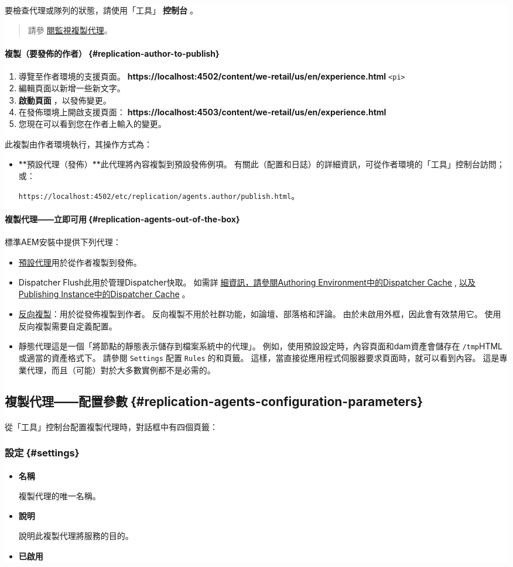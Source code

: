 >
>
要檢查代理或隊列的狀態，請使用「工具」 **控制台** 。
>請參 [閱監視複製代理](#monitoring-your-replication-agents)。

#### 複製（要發佈的作者） {#replication-author-to-publish}

1. 導覽至作者環境的支援頁面。
   **https://localhost:4502/content/we-retail/us/en/experience.html** `<pi>`
1. 編輯頁面以新增一些新文字。
1. **啟動頁面** ，以發佈變更。
1. 在發佈環境上開啟支援頁面：
   **https://localhost:4503/content/we-retail/us/en/experience.html**
1. 您現在可以看到您在作者上輸入的變更。

此複製由作者環境執行，其操作方式為：

* **預設代理（發佈）**此代理將內容複製到預設發佈例項。
有關此（配置和日誌）的詳細資訊，可從作者環境的「工具」控制台訪問；或：

   `https://localhost:4502/etc/replication/agents.author/publish.html`。

#### 複製代理——立即可用 {#replication-agents-out-of-the-box}

標準AEM安裝中提供下列代理：

* [預設代理](#replication-author-to-publish)用於從作者複製到發佈。

* Dispatcher Flush此用於管理Dispatcher快取。 如需詳 [細資訊，請參閱Authoring Environment中的Dispatcher Cache](https://helpx.adobe.com/experience-manager/dispatcher/using/page-invalidate.html#invalidating-dispatcher-cache-from-the-authoring-environment) , [以及Publishing Instance中的Dispatcher Cache](https://helpx.adobe.com/experience-manager/dispatcher/using/page-invalidate.html#invalidating-dispatcher-cache-from-a-publishing-instance) 。

* [反向複製](#reverse-replication-publish-to-author)：用於從發佈複製到作者。 反向複製不用於社群功能，如論壇、部落格和評論。 由於未啟用外框，因此會有效禁用它。 使用反向複製需要自定義配置。

* 靜態代理這是一個「將節點的靜態表示儲存到檔案系統中的代理」。
例如，使用預設設定時，內容頁面和dam資產會儲存在 `/tmp`HTML或適當的資產格式下。 請參閱 `Settings` 配置 `Rules` 的和頁籤。
這樣，當直接從應用程式伺服器要求頁面時，就可以看到內容。 這是專業代理，而且（可能）對於大多數實例都不是必需的。

## 複製代理——配置參數 {#replication-agents-configuration-parameters}

從「工具」控制台配置複製代理時，對話框中有四個頁籤：

### 設定 {#settings}

* **名稱**

   複製代理的唯一名稱。

* **說明**

   說明此複製代理將服務的目的。

* **已啟用**
